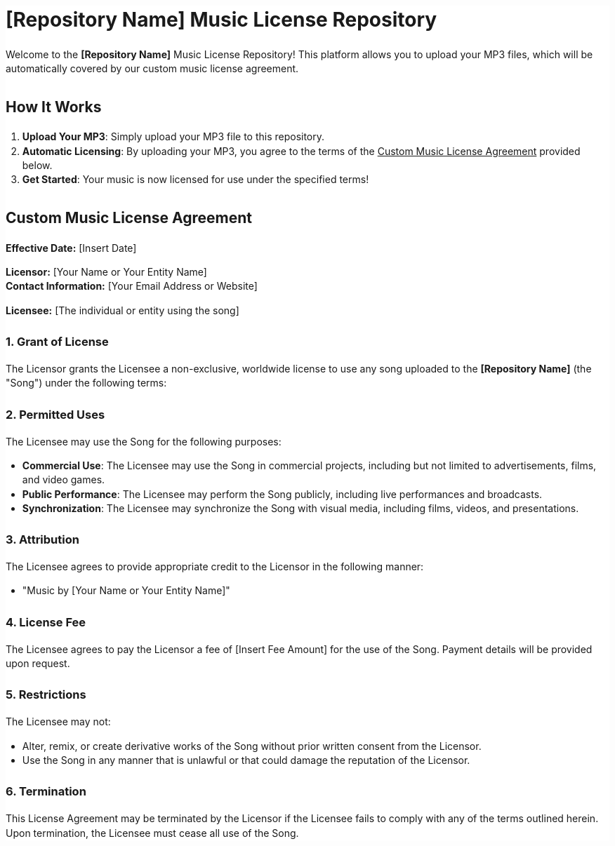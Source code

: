 
# [Repository Name] Music License Repository

Welcome to the **[Repository Name]** Music License Repository! This platform allows you to upload your MP3 files, which will be automatically covered by our custom music license agreement.

## How It Works

1. **Upload Your MP3**: Simply upload your MP3 file to this repository.
2. **Automatic Licensing**: By uploading your MP3, you agree to the terms of the [Custom Music License Agreement](#custom-music-license-agreement) provided below.
3. **Get Started**: Your music is now licensed for use under the specified terms!

## Custom Music License Agreement

**Effective Date:** [Insert Date]

**Licensor:** [Your Name or Your Entity Name]  
**Contact Information:** [Your Email Address or Website]

**Licensee:** [The individual or entity using the song]

### 1. **Grant of License**
The Licensor grants the Licensee a non-exclusive, worldwide license to use any song uploaded to the **[Repository Name]** (the "Song") under the following terms:

### 2. **Permitted Uses**
The Licensee may use the Song for the following purposes:
- **Commercial Use**: The Licensee may use the Song in commercial projects, including but not limited to advertisements, films, and video games.
- **Public Performance**: The Licensee may perform the Song publicly, including live performances and broadcasts.
- **Synchronization**: The Licensee may synchronize the Song with visual media, including films, videos, and presentations.

### 3. **Attribution**
The Licensee agrees to provide appropriate credit to the Licensor in the following manner:
- "Music by [Your Name or Your Entity Name]"

### 4. **License Fee**
The Licensee agrees to pay the Licensor a fee of [Insert Fee Amount] for the use of the Song. Payment details will be provided upon request.

### 5. **Restrictions**
The Licensee may not:
- Alter, remix, or create derivative works of the Song without prior written consent from the Licensor.
- Use the Song in any manner that is unlawful or that could damage the reputation of the Licensor.

### 6. **Termination**
This License Agreement may be terminated by the Licensor if the Licensee fails to comply with any of the terms outlined herein. Upon termination, the Licensee must cease all use of the Song.
